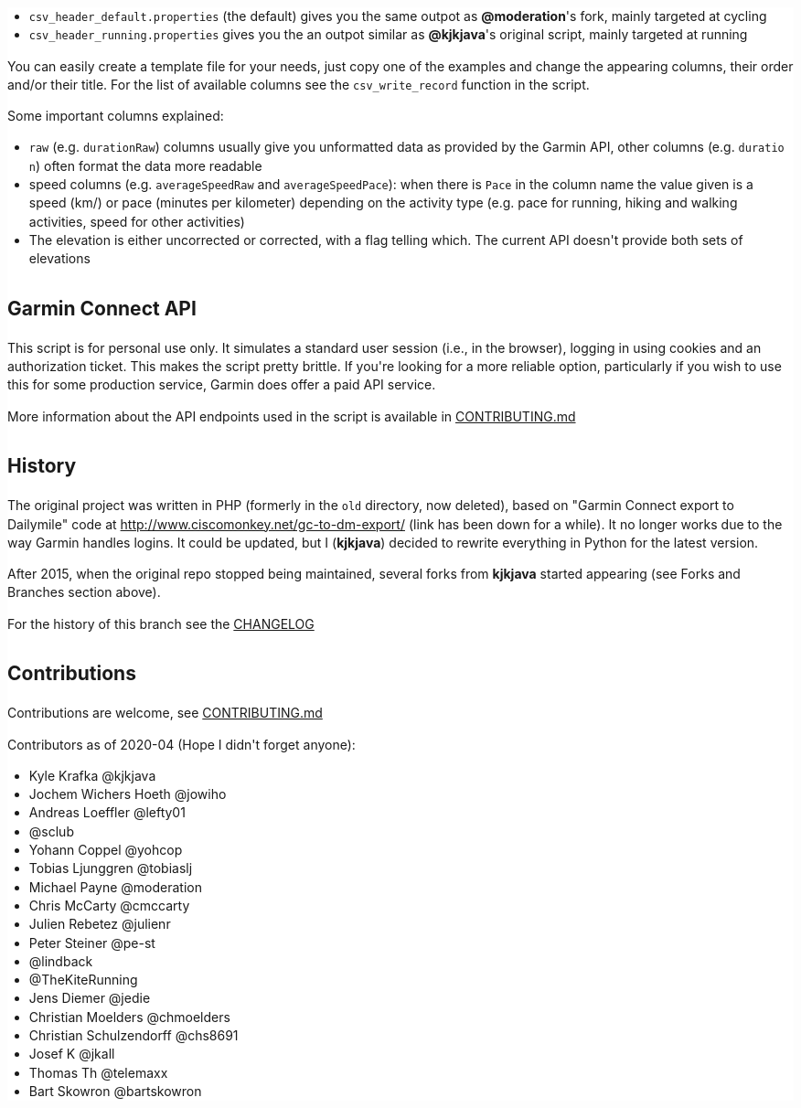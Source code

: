 - `csv_header_default.properties` (the default) gives you the same outpot as **@moderation**'s fork, mainly targeted at cycling
- `csv_header_running.properties` gives you the an outpot similar as **@kjkjava**'s original script, mainly targeted at running

You can easily create a template file for your needs, just copy one of the examples and change the appearing columns, their order and/or their title. For the list of available columns see the `csv_write_record` function in the script.

Some important columns explained:

- `raw` (e.g. `durationRaw`) columns usually give you unformatted data as provided by the Garmin API, other columns (e.g. `duration`) often format the data more readable
- speed columns (e.g. `averageSpeedRaw` and `averageSpeedPace`): when there is `Pace` in the column name the value given is a speed (km/) or pace (minutes per kilometer) depending on the activity type (e.g. pace for running, hiking and walking activities, speed for other activities)
- The elevation is either uncorrected or corrected, with a flag telling which. The current API doesn't provide both sets of elevations

Garmin Connect API
------------------
This script is for personal use only. It simulates a standard user session (i.e., in the browser), logging in using cookies and an authorization ticket. This makes the script pretty brittle. If you're looking for a more reliable option, particularly if you wish to use this for some production service, Garmin does offer a paid API service.

More information about the API endpoints used in the script is available in [CONTRIBUTING.md](CONTRIBUTING.md)

History
-------
The original project was written in PHP (formerly in the `old` directory, now deleted), based on "Garmin Connect export to Dailymile" code at http://www.ciscomonkey.net/gc-to-dm-export/ (link has been down for a while). It no longer works due to the way Garmin handles logins. It could be updated, but I (**kjkjava**) decided to rewrite everything in Python for the latest version.

After 2015, when the original repo stopped being maintained, several forks from **kjkjava** started appearing (see
Forks and Branches section above).

For the history of this branch see the [CHANGELOG](CHANGELOG.md)

Contributions
-------------
Contributions are welcome, see [CONTRIBUTING.md](CONTRIBUTING.md)

Contributors as of 2020-04 (Hope I didn't forget anyone):

- Kyle Krafka @kjkjava
- Jochem Wichers Hoeth @jowiho
- Andreas Loeffler @lefty01
- @sclub
- Yohann Coppel @yohcop
- Tobias Ljunggren @tobiaslj
- Michael Payne @moderation
- Chris McCarty @cmccarty
- Julien Rebetez @julienr
- Peter Steiner @pe-st
- @lindback
- @TheKiteRunning
- Jens Diemer @jedie
- Christian Moelders @chmoelders
- Christian Schulzendorff @chs8691
- Josef K @jkall
- Thomas Th @telemaxx
- Bart Skowron @bartskowron
